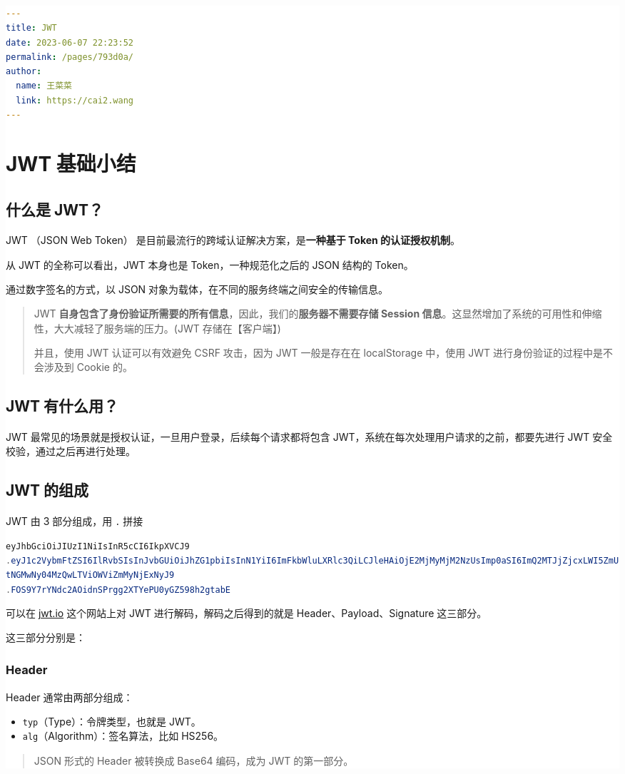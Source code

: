 ```yaml
---
title: JWT
date: 2023-06-07 22:23:52
permalink: /pages/793d0a/
author: 
  name: 王菜菜
  link: https://cai2.wang
---
```

# JWT 基础小结

## 什么是 JWT？

JWT （JSON Web Token） 是目前最流行的跨域认证解决方案，是**一种基于 Token 的认证授权机制**。

从 JWT 的全称可以看出，JWT 本身也是 Token，一种规范化之后的 JSON 结构的 Token。

通过数字签名的方式，以 JSON 对象为载体，在不同的服务终端之间安全的传输信息。

> JWT **自身包含了身份验证所需要的所有信息**，因此，我们的**服务器不需要存储 Session 信息**。这显然增加了系统的可用性和伸缩性，大大减轻了服务端的压力。(JWT 存储在【客户端】)
>
> 并且，使用 JWT 认证可以有效避免 CSRF 攻击，因为 JWT 一般是存在在 localStorage 中，使用 JWT 进行身份验证的过程中是不会涉及到 Cookie 的。

## JWT 有什么用？

JWT 最常见的场景就是授权认证，一旦用户登录，后续每个请求都将包含 JWT，系统在每次处理用户请求的之前，都要先进行 JWT 安全校验，通过之后再进行处理。

## JWT 的组成

JWT 由 3 部分组成，用 `.` 拼接

```java
eyJhbGciOiJIUzI1NiIsInR5cCI6IkpXVCJ9
.eyJ1c2VybmFtZSI6IlRvbSIsInJvbGUiOiJhZG1pbiIsInN1YiI6ImFkbWluLXRlc3QiLCJleHAiOjE2MjMyMjM2NzUsImp0aSI6ImQ2MTJjZjcxLWI5ZmUtNGMwNy04MzQwLTViOWViZmMyNjExNyJ9
.FOS9Y7rYNdc2AOidnSPrgg2XTYePU0yGZ598h2gtabE
```

可以在 [jwt.io](https://jwt.io/) 这个网站上对 JWT 进行解码，解码之后得到的就是 Header、Payload、Signature 这三部分。

这三部分分别是：

### Header

Header 通常由两部分组成：

- `typ`（Type）：令牌类型，也就是 JWT。
- `alg`（Algorithm）：签名算法，比如 HS256。

> JSON 形式的 Header 被转换成 Base64 编码，成为 JWT 的第一部分。

